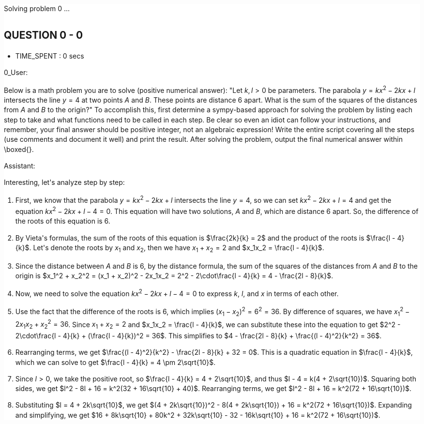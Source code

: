 Solving problem 0 ...



## QUESTION 0 - 0 
- TIME_SPENT : 0 secs

0_User:

Below is a math problem you are to solve (positive numerical answer):
"Let $k, l > 0$ be parameters. The parabola $y = kx^2 - 2kx + l$ intersects the line $y = 4$ at two points $A$ and $B$. These points are distance 6 apart. What is the sum of the squares of the distances from $A$ and $B$ to the origin?"
To accomplish this, first determine a sympy-based approach for solving the problem by listing each step to take and what functions need to be called in each step. Be clear so even an idiot can follow your instructions, and remember, your final answer should be positive integer, not an algebraic expression!
Write the entire script covering all the steps (use comments and document it well) and print the result. After solving the problem, output the final numerical answer within \boxed{}.

Assistant: 

Interesting, let's analyze step by step:



1. First, we know that the parabola $y = kx^2 - 2kx + l$ intersects the line $y = 4$, so we can set $kx^2 - 2kx + l = 4$ and get the equation $kx^2 - 2kx + l - 4 = 0$. This equation will have two solutions, $A$ and $B$, which are distance 6 apart. So, the difference of the roots of this equation is 6.

2. By Vieta's formulas, the sum of the roots of this equation is $\frac{2k}{k} = 2$ and the product of the roots is $\frac{l - 4}{k}$. Let's denote the roots by $x_1$ and $x_2$, then we have $x_1 + x_2 = 2$ and $x_1x_2 = \frac{l - 4}{k}$.

3. Since the distance between $A$ and $B$ is 6, by the distance formula, the sum of the squares of the distances from $A$ and $B$ to the origin is $x_1^2 + x_2^2 = (x_1 + x_2)^2 - 2x_1x_2 = 2^2 - 2\cdot\frac{l - 4}{k} = 4 - \frac{2l - 8}{k}$.

4. Now, we need to solve the equation $kx^2 - 2kx + l - 4 = 0$ to express $k$, $l$, and $x$ in terms of each other.

5. Use the fact that the difference of the roots is 6, which implies $(x_1 - x_2)^2 = 6^2 = 36$. By difference of squares, we have $x_1^2 - 2x_1x_2 + x_2^2 = 36$. Since $x_1 + x_2 = 2$ and $x_1x_2 = \frac{l - 4}{k}$, we can substitute these into the equation to get $2^2 - 2\cdot\frac{l - 4}{k} + (\frac{l - 4}{k})^2 = 36$. This simplifies to $4 - \frac{2l - 8}{k} + \frac{(l - 4)^2}{k^2} = 36$.

6. Rearranging terms, we get $\frac{(l - 4)^2}{k^2} - \frac{2l - 8}{k} + 32 = 0$. This is a quadratic equation in $\frac{l - 4}{k}$, which we can solve to get $\frac{l - 4}{k} = 4 \pm 2\sqrt{10}$.

7. Since $l > 0$, we take the positive root, so $\frac{l - 4}{k} = 4 + 2\sqrt{10}$, and thus $l - 4 = k(4 + 2\sqrt{10})$. Squaring both sides, we get $l^2 - 8l + 16 = k^2(32 + 16\sqrt{10} + 40)$. Rearranging terms, we get $l^2 - 8l + 16 = k^2(72 + 16\sqrt{10})$.

8. Substituting $l = 4 + 2k\sqrt{10}$, we get $(4 + 2k\sqrt{10})^2 - 8(4 + 2k\sqrt{10}) + 16 = k^2(72 + 16\sqrt{10})$. Expanding and simplifying, we get $16 + 8k\sqrt{10} + 80k^2 + 32k\sqrt{10} - 32 - 16k\sqrt{10} + 16 = k^2(72 + 16\sqrt{10})$.
